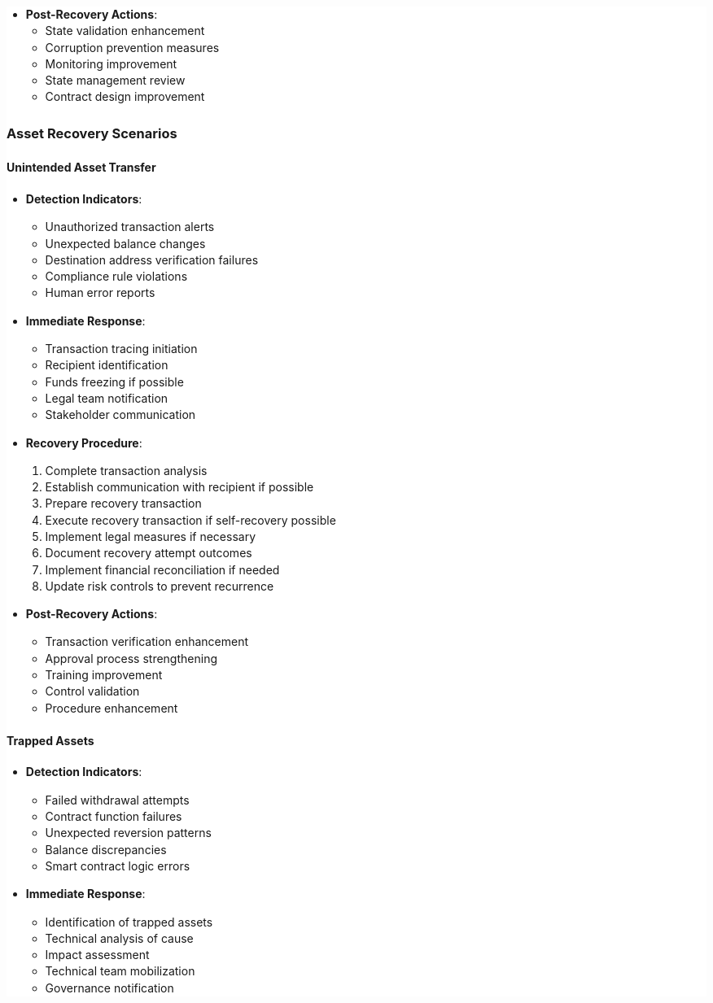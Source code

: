 * **Post-Recovery Actions**:
  * State validation enhancement
  * Corruption prevention measures
  * Monitoring improvement
  * State management review
  * Contract design improvement

### Asset Recovery Scenarios

#### Unintended Asset Transfer

* **Detection Indicators**:
  * Unauthorized transaction alerts
  * Unexpected balance changes
  * Destination address verification failures
  * Compliance rule violations
  * Human error reports

* **Immediate Response**:
  * Transaction tracing initiation
  * Recipient identification
  * Funds freezing if possible
  * Legal team notification
  * Stakeholder communication

* **Recovery Procedure**:
  1. Complete transaction analysis
  2. Establish communication with recipient if possible
  3. Prepare recovery transaction
  4. Execute recovery transaction if self-recovery possible
  5. Implement legal measures if necessary
  6. Document recovery attempt outcomes
  7. Implement financial reconciliation if needed
  8. Update risk controls to prevent recurrence

* **Post-Recovery Actions**:
  * Transaction verification enhancement
  * Approval process strengthening
  * Training improvement
  * Control validation
  * Procedure enhancement

#### Trapped Assets

* **Detection Indicators**:
  * Failed withdrawal attempts
  * Contract function failures
  * Unexpected reversion patterns
  * Balance discrepancies
  * Smart contract logic errors

* **Immediate Response**:
  * Identification of trapped assets
  * Technical analysis of cause
  * Impact assessment
  * Technical team mobilization
  * Governance notification
